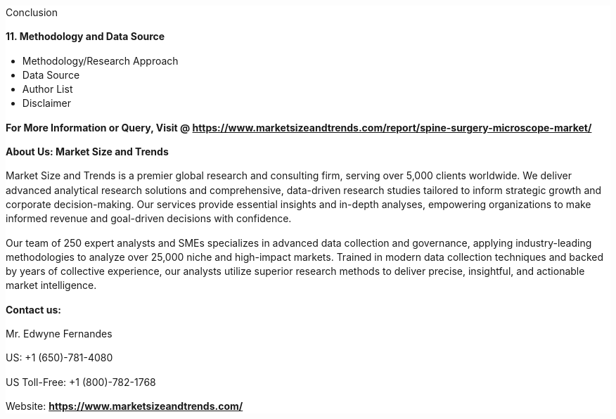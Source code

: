 Conclusion</strong></p><p><strong>11. Methodology and Data Source</strong></p><ul><li>Methodology/Research Approach</li><li>Data Source</li><li>Author List</li><li>Disclaimer</li></ul></p><p><strong>For More Information or Query, Visit @ <a href="https://www.marketsizeandtrends.com/report/spine-surgery-microscope-market/">https://www.marketsizeandtrends.com/report/spine-surgery-microscope-market/</a></strong></p><p><strong>About Us: Market Size and Trends</strong></p><p>Market Size and Trends is a premier global research and consulting firm, serving over 5,000 clients worldwide. We deliver advanced analytical research solutions and comprehensive, data-driven research studies tailored to inform strategic growth and corporate decision-making. Our services provide essential insights and in-depth analyses, empowering organizations to make informed revenue and goal-driven decisions with confidence.</p><p>Our team of 250 expert analysts and SMEs specializes in advanced data collection and governance, applying industry-leading methodologies to analyze over 25,000 niche and high-impact markets. Trained in modern data collection techniques and backed by years of collective experience, our analysts utilize superior research methods to deliver precise, insightful, and actionable market intelligence.</p><p><strong>Contact us:</strong></p><p>Mr. Edwyne Fernandes</p><p>US: +1 (650)-781-4080</p><p>US Toll-Free: +1 (800)-782-1768</p><p>Website: <strong><a href="https://www.marketsizeandtrends.com/">https://www.marketsizeandtrends.com/</a></strong></p>
